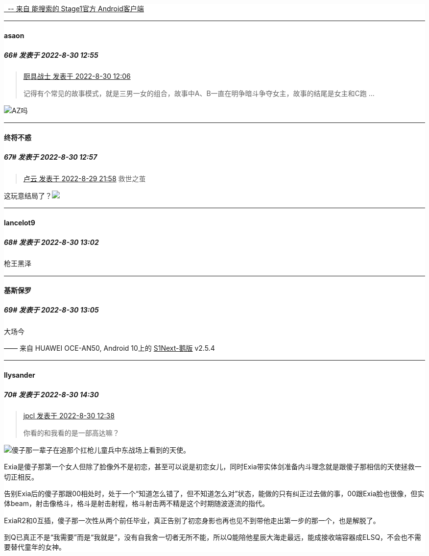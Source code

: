 [  -- 来自 能搜索的 Stage1官方 Android客户端](https://www.coolapk.com/apk/140634)

*****

####  asaon  
##### 66#       发表于 2022-8-30 12:55

<blockquote><a href="httphttps://bbs.saraba1st.com/2b/forum.php?mod=redirect&amp;goto=findpost&amp;pid=57271695&amp;ptid=2089737" target="_blank">厨具战士 发表于 2022-8-30 12:06</a>

记得有个常见的故事模式，就是三男一女的组合，故事中A、B一直在明争暗斗争夺女主，故事的结尾是女主和C跑 ...</blockquote>
<img src="https://static.saraba1st.com/image/smiley/face2017/037.png" referrerpolicy="no-referrer">AZ吗

*****

####  终将不惑  
##### 67#       发表于 2022-8-30 12:57

<blockquote><a href="httphttps://bbs.saraba1st.com/2b/forum.php?mod=redirect&amp;goto=findpost&amp;pid=57265917&amp;ptid=2089737" target="_blank">卢云 发表于 2022-8-29 21:58</a>
救世之茧</blockquote>
这玩意结局了？<img src="https://static.saraba1st.com/image/smiley/face2017/023.png" referrerpolicy="no-referrer">



*****

####  lancelot9  
##### 68#       发表于 2022-8-30 13:02

枪王黑泽

*****

####  基斯保罗  
##### 69#       发表于 2022-8-30 13:05

大场今

—— 来自 HUAWEI OCE-AN50, Android 10上的 [S1Next-鹅版](https://github.com/ykrank/S1-Next/releases) v2.5.4



*****

####  llysander  
##### 70#       发表于 2022-8-30 14:30

<blockquote><a href="httphttps://bbs.saraba1st.com/2b/forum.php?mod=redirect&amp;goto=findpost&amp;pid=57272220&amp;ptid=2089737" target="_blank">jpcl 发表于 2022-8-30 12:38</a>

你看的和我看的是一部高达嘛？</blockquote>
<img src="https://static.saraba1st.com/image/smiley/face2017/001.png" referrerpolicy="no-referrer">傻子那一辈子在追那个扛枪儿童兵中东战场上看到的天使。

Exia是傻子那第一个女人但除了脸像外不是初恋，甚至可以说是初恋女儿，同时Exia带实体剑准备内斗理念就是跟傻子那相信的天使拯救一切正相反。

告别Exia后的傻子那跟00相处时，处于一个“知道怎么错了，但不知道怎么对”状态，能做的只有纠正过去做的事，00跟Exia脸也很像，但实体beam，射击像格斗，格斗是射击射程，格斗射击两不精是这个时期随波逐流的指代。

ExiaR2和0互插，傻子那一次性从两个前任毕业，真正告别了初恋身影也再也见不到带他走出第一步的那一个，也是解脱了。

到Q已真正不是“我需要”而是“我就是”，没有自我舍一切者无所不能，所以Q能陪他星辰大海走最远，能成接收端容器成ELSQ，不会也不需要替代童年的女神。

